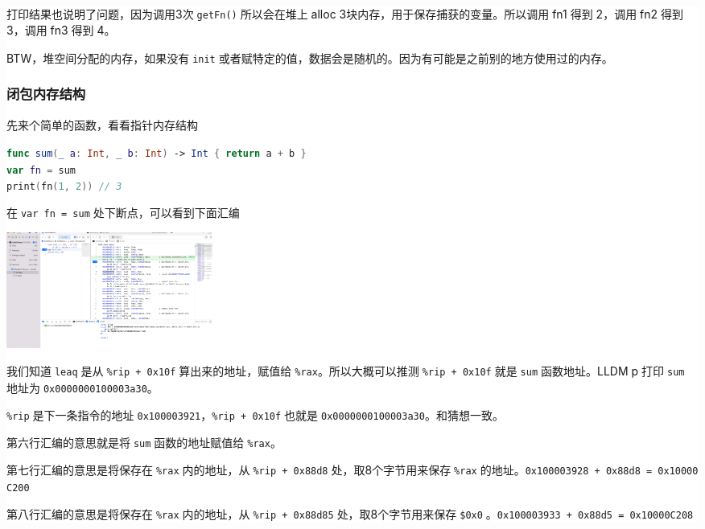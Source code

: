 打印结果也说明了问题，因为调用3次 `getFn()` 所以会在堆上 alloc 3块内存，用于保存捕获的变量。所以调用 fn1 得到 2，调用 fn2 得到 3，调用 fn3 得到 4。

BTW，堆空间分配的内存，如果没有 `init` 或者赋特定的值，数据会是随机的。因为有可能是之前别的地方使用过的内存。



### 闭包内存结构

先来个简单的函数，看看指针内存结构

```swift
func sum(_ a: Int, _ b: Int) -> Int { return a + b }
var fn = sum
print(fn(1, 2))	// 3
```

在 `var fn = sum` 处下断点，可以看到下面汇编

<img src="https://github.com/FantasticLBP/knowledge-kit/raw/master/assets/ClouserMemoryLayoutExploreDemo1.png" style="zoom:25%">

我们知道 `leaq` 是从 `%rip + 0x10f` 算出来的地址，赋值给 `%rax`。所以大概可以推测 `%rip + 0x10f`  就是 `sum` 函数地址。LLDM p 打印 `sum` 地址为 `0x0000000100003a30`。

`%rip` 是下一条指令的地址 `0x100003921`，`%rip + 0x10f` 也就是 `0x0000000100003a30`。和猜想一致。

第六行汇编的意思就是将 `sum` 函数的地址赋值给 `%rax`。

第七行汇编的意思是将保存在 `%rax` 内的地址，从 `%rip + 0x88d8` 处，取8个字节用来保存  `%rax` 的地址。`0x100003928 + 0x88d8 = 0x10000C200`

第八行汇编的意思是将保存在 `%rax` 内的地址，从 `%rip + 0x88d85` 处，取8个字节用来保存  `$0x0` 。`0x100003933 + 0x88d5 = 0x10000C208`
